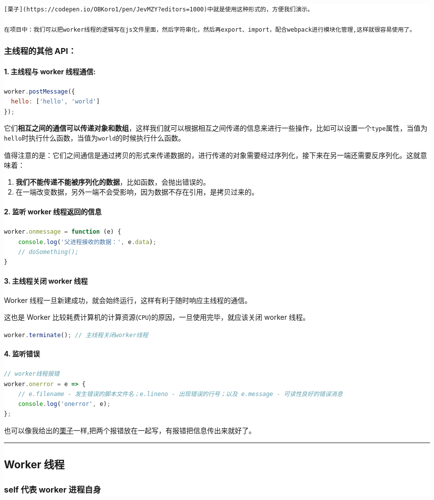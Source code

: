     [栗子](https://codepen.io/OBKoro1/pen/JevMZY?editors=1000)中就是使用这种形式的，方便我们演示。

    在项目中：我们可以把worker线程的逻辑写在js文件里面，然后字符串化，然后再export、import，配合webpack进行模块化管理,这样就很容易使用了。

### 主线程的其他 API：

#### 1. 主线程与 worker 线程通信:

```js
worker.postMessage({
  hello: ['hello', 'world']
});
```

它们**相互之间的通信可以传递对象和数组**，这样我们就可以根据相互之间传递的信息来进行一些操作，比如可以设置一个`type`属性，当值为`hello`时执行什么函数，当值为`world`的时候执行什么函数。

值得注意的是：它们之间通信是通过拷贝的形式来传递数据的，进行传递的对象需要经过序列化，接下来在另一端还需要反序列化。这就意味着：

1.  **我们不能传递不能被序列化的数据**，比如函数，会抛出错误的。
2.  在一端改变数据，另外一端不会受影响，因为数据不存在引用，是拷贝过来的。

#### 2. 监听 worker 线程返回的信息

```js
worker.onmessage = function (e) {
    console.log('父进程接收的数据：', e.data);
    // doSomething();
}
```

#### 3. 主线程关闭 worker 线程

Worker 线程一旦新建成功，就会始终运行，这样有利于随时响应主线程的通信。

这也是 Worker 比较耗费计算机的计算资源(`CPU`)的原因，一旦使用完毕，就应该关闭 worker 线程。

```js
worker.terminate(); // 主线程关闭worker线程
```

#### 4. 监听错误

```js
// worker线程报错
worker.onerror = e => {
    // e.filename - 发生错误的脚本文件名；e.lineno - 出现错误的行号；以及 e.message - 可读性良好的错误消息
    console.log('onerror', e);
};
```

也可以像我给出的[栗子](https://codepen.io/OBKoro1/pen/JevMZY?editors=1000)一样,把两个报错放在一起写，有报错把信息传出来就好了。

---

## Worker 线程

### self 代表 worker 进程自身
